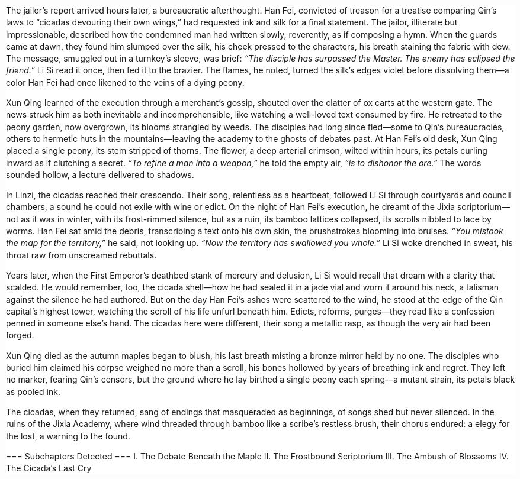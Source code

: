 The jailor’s report arrived hours later, a bureaucratic afterthought. Han Fei, convicted of treason for a treatise comparing Qin’s laws to “cicadas devouring their own wings,” had requested ink and silk for a final statement. The jailor, illiterate but impressionable, described how the condemned man had written slowly, reverently, as if composing a hymn. When the guards came at dawn, they found him slumped over the silk, his cheek pressed to the characters, his breath staining the fabric with dew. The message, smuggled out in a turnkey’s sleeve, was brief: *“The disciple has surpassed the Master. The enemy has eclipsed the friend.”* Li Si read it once, then fed it to the brazier. The flames, he noted, turned the silk’s edges violet before dissolving them—a color Han Fei had once likened to the veins of a dying peony.  

Xun Qing learned of the execution through a merchant’s gossip, shouted over the clatter of ox carts at the western gate. The news struck him as both inevitable and incomprehensible, like watching a well-loved text consumed by fire. He retreated to the peony garden, now overgrown, its blooms strangled by weeds. The disciples had long since fled—some to Qin’s bureaucracies, others to hermetic huts in the mountains—leaving the academy to the ghosts of debates past. At Han Fei’s old desk, Xun Qing placed a single peony, its stem stripped of thorns. The flower, a deep arterial crimson, wilted within hours, its petals curling inward as if clutching a secret. *“To refine a man into a weapon,”* he told the empty air, *“is to dishonor the ore.”* The words sounded hollow, a lecture delivered to shadows.  

In Linzi, the cicadas reached their crescendo. Their song, relentless as a heartbeat, followed Li Si through courtyards and council chambers, a sound he could not exile with wine or edict. On the night of Han Fei’s execution, he dreamt of the Jixia scriptorium—not as it was in winter, with its frost-rimmed silence, but as a ruin, its bamboo lattices collapsed, its scrolls nibbled to lace by worms. Han Fei sat amid the debris, transcribing a text onto his own skin, the brushstrokes blooming into bruises. *“You mistook the map for the territory,”* he said, not looking up. *“Now the territory has swallowed you whole.”* Li Si woke drenched in sweat, his throat raw from unscreamed rebuttals.  

Years later, when the First Emperor’s deathbed stank of mercury and delusion, Li Si would recall that dream with a clarity that scalded. He would remember, too, the cicada shell—how he had sealed it in a jade vial and worn it around his neck, a talisman against the silence he had authored. But on the day Han Fei’s ashes were scattered to the wind, he stood at the edge of the Qin capital’s highest tower, watching the scroll of his life unfurl beneath him. Edicts, reforms, purges—they read like a confession penned in someone else’s hand. The cicadas here were different, their song a metallic rasp, as though the very air had been forged.  

Xun Qing died as the autumn maples began to blush, his last breath misting a bronze mirror held by no one. The disciples who buried him claimed his corpse weighed no more than a scroll, his bones hollowed by years of breathing ink and regret. They left no marker, fearing Qin’s censors, but the ground where he lay birthed a single peony each spring—a mutant strain, its petals black as pooled ink.  

The cicadas, when they returned, sang of endings that masqueraded as beginnings, of songs shed but never silenced. In the ruins of the Jixia Academy, where wind threaded through bamboo like a scribe’s restless brush, their chorus endured: a elegy for the lost, a warning to the found.

=== Subchapters Detected ===
I. The Debate Beneath the Maple
II. The Frostbound Scriptorium
III. The Ambush of Blossoms
IV. The Cicada’s Last Cry
